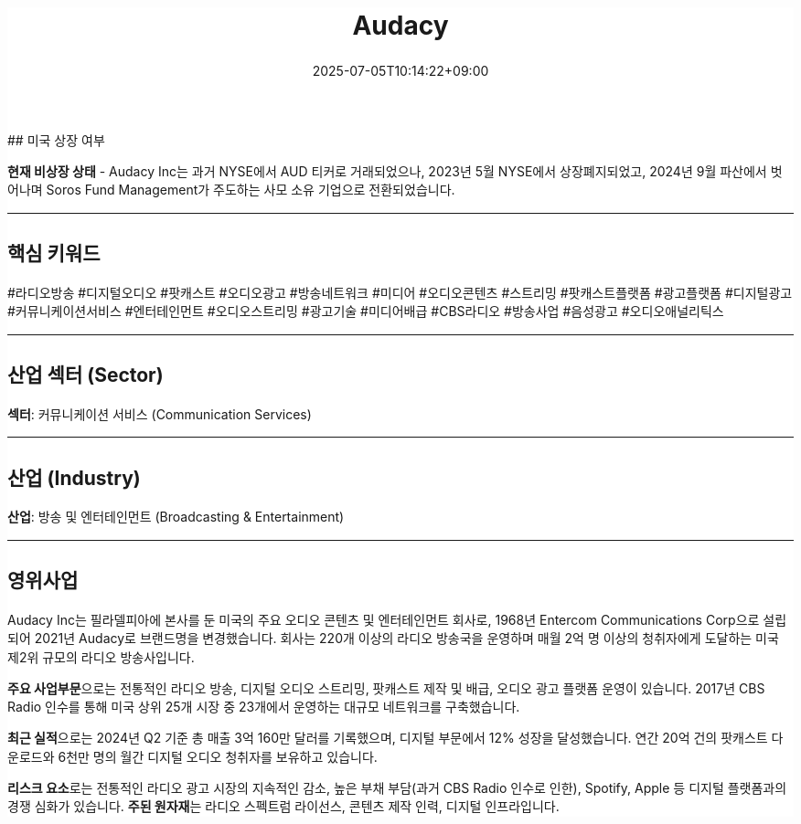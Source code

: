 ﻿---
title: "Audacy"
date: 2025-07-05T10:14:22+09:00
lastmod: 2025-07-05T10:14:22+09:00
type: docs
sidebar:
  open: true
weight: 95
---
<div style="display:none">
  <meta property="article:published_time" content="2025-07-05T01:14:22Z" />
  <meta property="article:modified_time" content="2025-07-05T01:14:22Z" />
</div>
## 미국 상장 여부

**현재 비상장 상태** - Audacy Inc는 과거 NYSE에서 AUD 티커로 거래되었으나, 2023년 5월 NYSE에서 상장폐지되었고, 2024년 9월 파산에서 벗어나며 Soros Fund Management가 주도하는 사모 소유 기업으로 전환되었습니다.

---

## 핵심 키워드

#라디오방송 #디지털오디오 #팟캐스트 #오디오광고 #방송네트워크 #미디어 #오디오콘텐츠 #스트리밍 #팟캐스트플랫폼 #광고플랫폼 #디지털광고 #커뮤니케이션서비스 #엔터테인먼트 #오디오스트리밍 #광고기술 #미디어배급 #CBS라디오 #방송사업 #음성광고 #오디오애널리틱스

---

## 산업 섹터 (Sector)

**섹터**: 커뮤니케이션 서비스 (Communication Services)

---

## 산업 (Industry)

**산업**: 방송 및 엔터테인먼트 (Broadcasting & Entertainment)

---

## 영위사업

Audacy Inc는 필라델피아에 본사를 둔 미국의 주요 오디오 콘텐츠 및 엔터테인먼트 회사로, 1968년 Entercom Communications Corp으로 설립되어 2021년 Audacy로 브랜드명을 변경했습니다. 회사는 220개 이상의 라디오 방송국을 운영하며 매월 2억 명 이상의 청취자에게 도달하는 미국 제2위 규모의 라디오 방송사입니다.

**주요 사업부문**으로는 전통적인 라디오 방송, 디지털 오디오 스트리밍, 팟캐스트 제작 및 배급, 오디오 광고 플랫폼 운영이 있습니다. 2017년 CBS Radio 인수를 통해 미국 상위 25개 시장 중 23개에서 운영하는 대규모 네트워크를 구축했습니다.

**최근 실적**으로는 2024년 Q2 기준 총 매출 3억 160만 달러를 기록했으며, 디지털 부문에서 12% 성장을 달성했습니다. 연간 20억 건의 팟캐스트 다운로드와 6천만 명의 월간 디지털 오디오 청취자를 보유하고 있습니다.

**리스크 요소**로는 전통적인 라디오 광고 시장의 지속적인 감소, 높은 부채 부담(과거 CBS Radio 인수로 인한), Spotify, Apple 등 디지털 플랫폼과의 경쟁 심화가 있습니다. **주된 원자재**는 라디오 스펙트럼 라이선스, 콘텐츠 제작 인력, 디지털 인프라입니다.
